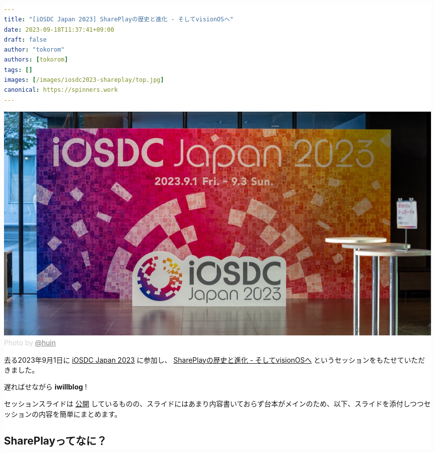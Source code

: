 ```yaml
---
title: "[iOSDC Japan 2023] SharePlayの歴史と進化 - そしてvisionOSへ"
date: 2023-09-18T11:37:41+09:00
draft: false
author: "tokorom"
authors: [tokorom]
tags: []
images: [/images/iosdc2023-shareplay/top.jpg]
canonical: https://spinners.work
---
```


![image](/images/iosdc2023-shareplay/top.jpg)
<span style="color: lightgray;">Photo by <a href="https://twitter.com/huin/status/1700044357808877656" style="color: gray;">@huin</a></span>

去る2023年9月1日に [iOSDC Japan 2023](https://iosdc.jp/2023/) に参加し、 [SharePlayの歴史と進化 - そしてvisionOSへ](https://fortee.jp/iosdc-japan-2023/proposal/f304e4d7-b436-4f30-85eb-21721c465715) というセッションをもたせていただきました。

遅ればせながら **iwillblog** !

セッションスライドは [公開](https://speakerdeck.com/tokorom/shareplaynoli-shi-tojin-hua-sositevisionoshe-iosdc-2023) しているものの、スライドにはあまり内容書いておらず台本がメインのため、以下、スライドを添付しつつセッションの内容を簡単にまとめます。

## SharePlayってなに？

